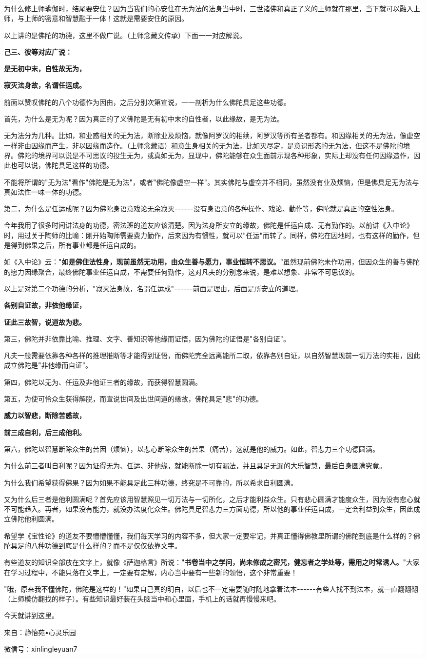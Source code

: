 为什么修上师瑜伽时，结尾要安住？因为当我们的心安住在无为法的法身当中时，三世诸佛和真正了义的上师就在那里，当下就可以融入上师，与上师的密意和智慧融于一体！这就是需要安住的原因。

以上讲的是佛陀的功德，这里不做广说。（上师念藏文传承）下面一一对应解说。

**己三、彼等对应广说：**

**是无初中末，自性故无为，**

**寂灭法身故，名谓任运成。**

前面以赞叹佛陀的八个功德作为因由，之后分别次第宣说，一一剖析为什么佛陀具足这些功德。

首先，为什么是无为呢？因为真正的了义佛陀是无有初中末的自性者，以此缘故，是无为法。

无为法分为几种。比如，和业惑相关的无为法，断除业及烦恼，就像阿罗汉的相续，阿罗汉等所有圣者都有。和因缘相关的无为法，像虚空一样非由因缘而产生，非以因缘而造作。（上师念藏语）和意生身相关的无为法，比如灭尽定，是意识形态的无为法，但这不是佛陀的境界。佛陀的境界可以说是不可思议的投生无为，或真如无为，显现中，佛陀能够在众生面前示现各种形象，实际上却没有任何因缘造作，因此也可以说，佛陀具足这样的功德。

不能将所谓的"无为法"看作"佛陀是无为法"，或者"佛陀像虚空一样"。其实佛陀与虚空并不相同，虽然没有业及烦恼，但是佛具足无为法与真如法性一味一体的功德。

第二，为什么是任运成呢？因为佛陀身语意戏论无余寂灭------没有身语意的各种操作、戏论、勤作等，佛陀就是真正的空性法身。

今年我用了很多时间讲法身的功德，密法班的道友应该清楚。因为法身所安立的缘故，佛陀是任运自成、无有勤作的。以前讲《入中论》时，用过关于陶师的比喻：刚开始陶师需要费力勤作，后来因为有惯性，就可以"任运"而转了。同样，佛陀在因地时，也有这样的勤作，但是得到佛果之后，所有事业都是任运自成的。

如《入中论》云："**如是佛住法性身，现前虽然无功用，由众生善与愿力，事业恒转不思议。**"虽然现前佛陀未作功用，但因众生的善与佛陀的愿力因缘聚合，最终佛陀事业任运自成，不需要任何勤作，这对凡夫的分别念来说，是难以想象、非常不可思议的。

以上是对第二个功德的分析，"寂灭法身故，名谓任运成"------前面是理由，后面是所安立的道理。

**各别自证故，非依他缘证，**

**证此三故智，说道故为悲。**

第三，佛陀并非依靠比喻、推理、文字、善知识等他缘而证悟，因为佛陀的证悟是"各别自证"。

凡夫一般需要依靠各种各样的推理推断等才能得到证悟，而佛陀完全远离能所二取，依靠各别自证，以自然智慧现前一切万法的实相，因此成立佛陀是"非他缘而自证"。

第四，佛陀以无为、任运及非他证三者的缘故，而获得智慧圆满。

第五，为使可怜众生获得解脱，而宣说世间及出世间道的缘故，佛陀具足"悲"的功德。

**威力以智悲，断除苦惑故，**

**前三成自利，后三成他利。**

第六，佛陀以智慧断除众生的苦因（烦恼），以悲心断除众生的苦果（痛苦），这就是他的威力。如此，智悲力三个功德圆满。

为什么前三者叫自利呢？因为证得无为、任运、非他缘，就能断除一切有漏法，并且具足无漏的大乐智慧，最后自身圆满究竟。

为什么我们希望获得佛果？因为如果不能具足此三种功德，终究是不可靠的，所以希求自利圆满。

又为什么后三者是他利圆满呢？首先应该用智慧照见一切万法与一切所化，之后才能利益众生。只有悲心圆满才能度众生，因为没有悲心就不可能趋入。再者，如果没有能力，就没办法度化众生。佛陀具足智悲力三方面功德，所以他的事业任运自成，一定会利益到众生，因此成立佛陀他利圆满。

希望学《宝性论》的道友不要懵懵懂懂，我们每天学习的内容不多，但大家一定要牢记，并真正懂得佛教里所谓的佛陀到底是什么样的？佛陀具足的八种功德到底是什么样的？而不是仅仅依靠文字。

有些道友的知识全部放在文字上，就像《萨迦格言》所说："**书卷当中之学问，尚未修成之密咒，健忘者之学处等，需用之时常诱人。**"大家在学习过程中，不能只落在文字上，一定要有定解，内心当中要有一些新的领悟，这个非常重要！

"哦，原来我不懂佛陀，佛陀是这样的！"如果自己真的明白，以后也不一定需要随时随地拿着法本------有些人找不到法本，就一直翻翻翻（上师模仿翻找的样子）。有些知识最好装在头脑当中和心里面，手机上的话就再慢慢来吧。

今天就讲到这里。

来自：静怡苑•心灵乐园

微信号：xinlingleyuan7

